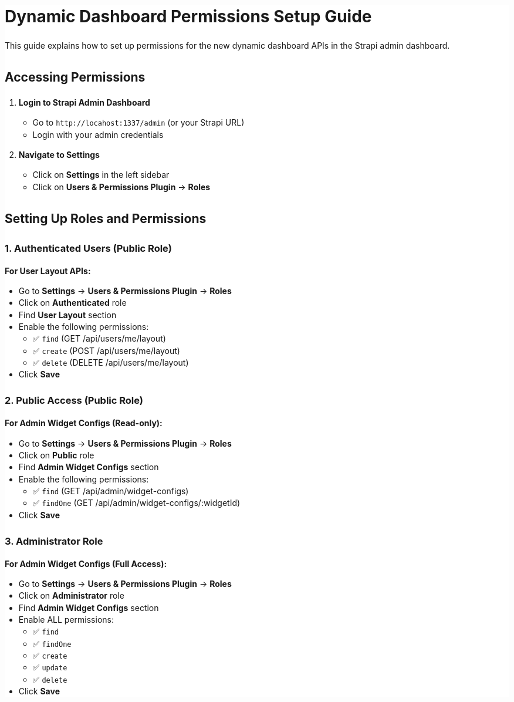 # Dynamic Dashboard Permissions Setup Guide

This guide explains how to set up permissions for the new dynamic dashboard APIs in the Strapi admin dashboard.

## Accessing Permissions

1. **Login to Strapi Admin Dashboard**
   - Go to `http://locahost:1337/admin` (or your Strapi URL)
   - Login with your admin credentials

2. **Navigate to Settings**
   - Click on **Settings** in the left sidebar
   - Click on **Users & Permissions Plugin** → **Roles**

## Setting Up Roles and Permissions

### 1. Authenticated Users (Public Role)

**For User Layout APIs:**
- Go to **Settings** → **Users & Permissions Plugin** → **Roles**
- Click on **Authenticated** role
- Find **User Layout** section
- Enable the following permissions:
  - ✅ `find` (GET /api/users/me/layout)
  - ✅ `create` (POST /api/users/me/layout)
  - ✅ `delete` (DELETE /api/users/me/layout)
- Click **Save**

### 2. Public Access (Public Role)

**For Admin Widget Configs (Read-only):**
- Go to **Settings** → **Users & Permissions Plugin** → **Roles**
- Click on **Public** role
- Find **Admin Widget Configs** section
- Enable the following permissions:
  - ✅ `find` (GET /api/admin/widget-configs)
  - ✅ `findOne` (GET /api/admin/widget-configs/:widgetId)
- Click **Save**

### 3. Administrator Role

**For Admin Widget Configs (Full Access):**
- Go to **Settings** → **Users & Permissions Plugin** → **Roles**
- Click on **Administrator** role
- Find **Admin Widget Configs** section
- Enable ALL permissions:
  - ✅ `find`
  - ✅ `findOne`
  - ✅ `create`
  - ✅ `update`
  - ✅ `delete`
- Click **Save**
